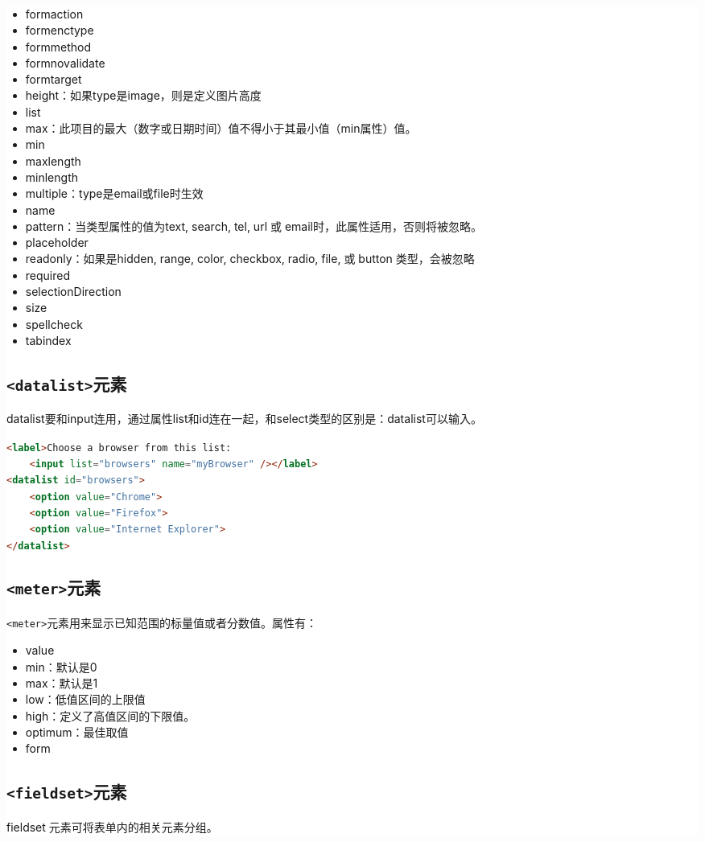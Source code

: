 - formaction
- formenctype
- formmethod
- formnovalidate
- formtarget
- height：如果type是image，则是定义图片高度
- list
- max：此项目的最大（数字或日期时间）值不得小于其最小值（min属性）值。
- min
- maxlength
- minlength
- multiple：type是email或file时生效
- name
- pattern：当类型属性的值为text, search, tel, url 或 email时，此属性适用，否则将被忽略。
- placeholder
- readonly：如果是hidden, range, color, checkbox, radio, file, 或 button 类型，会被忽略
- required
- selectionDirection
- size
- spellcheck
- tabindex

## `<datalist>`元素

datalist要和input连用，通过属性list和id连在一起，和select类型的区别是：datalist可以输入。

```html
<label>Choose a browser from this list:
    <input list="browsers" name="myBrowser" /></label>
<datalist id="browsers">
    <option value="Chrome">
    <option value="Firefox">
    <option value="Internet Explorer">
</datalist>
```

## `<meter>`元素

`<meter>`元素用来显示已知范围的标量值或者分数值。属性有：

- value
- min：默认是0
- max：默认是1
- low：低值区间的上限值
- high：定义了高值区间的下限值。
- optimum：最佳取值
- form

## `<fieldset>`元素

fieldset 元素可将表单内的相关元素分组。
